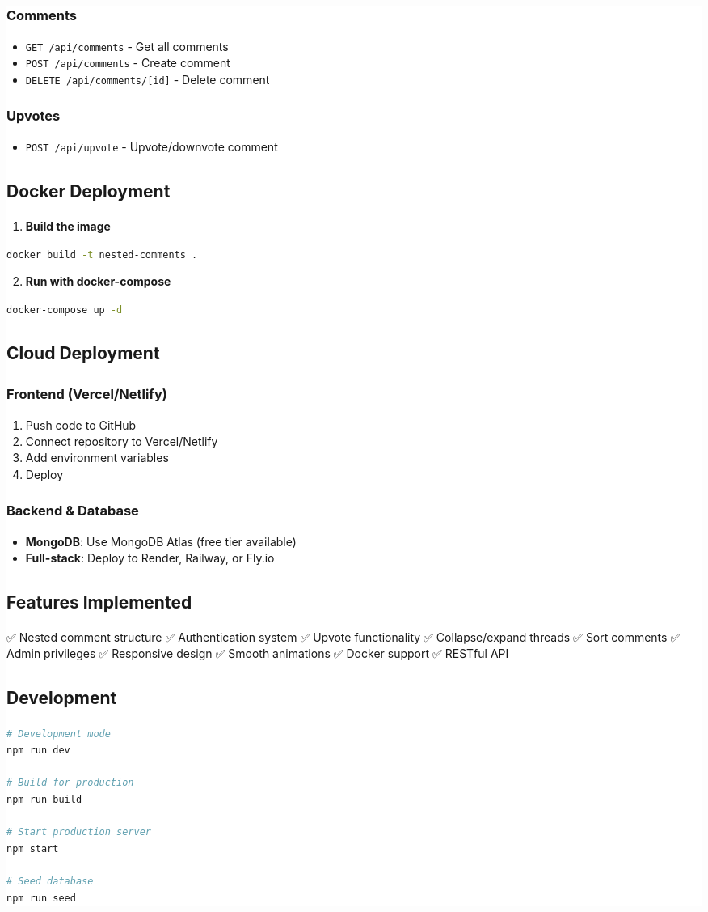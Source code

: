 ### Comments
- `GET /api/comments` - Get all comments
- `POST /api/comments` - Create comment
- `DELETE /api/comments/[id]` - Delete comment

### Upvotes
- `POST /api/upvote` - Upvote/downvote comment

## Docker Deployment

1. **Build the image**
```bash
docker build -t nested-comments .
```

2. **Run with docker-compose**
```bash
docker-compose up -d
```

## Cloud Deployment

### Frontend (Vercel/Netlify)
1. Push code to GitHub
2. Connect repository to Vercel/Netlify
3. Add environment variables
4. Deploy

### Backend & Database
- **MongoDB**: Use MongoDB Atlas (free tier available)
- **Full-stack**: Deploy to Render, Railway, or Fly.io

## Features Implemented

✅ Nested comment structure
✅ Authentication system
✅ Upvote functionality
✅ Collapse/expand threads
✅ Sort comments
✅ Admin privileges
✅ Responsive design
✅ Smooth animations
✅ Docker support
✅ RESTful API

## Development

```bash
# Development mode
npm run dev

# Build for production
npm run build

# Start production server
npm start

# Seed database
npm run seed
```
